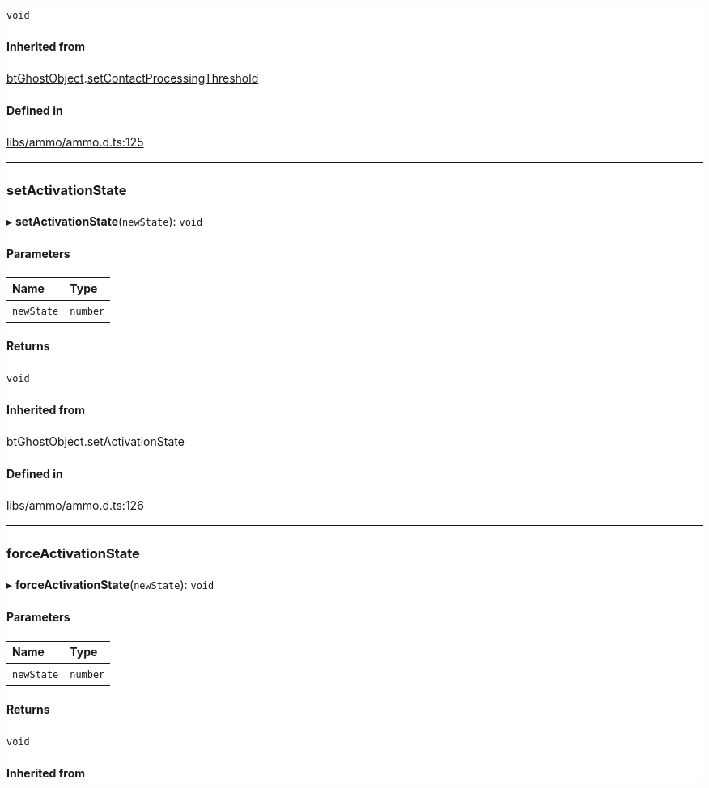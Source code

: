 `void`

#### Inherited from

[btGhostObject](Ammo.btGhostObject.md).[setContactProcessingThreshold](Ammo.btGhostObject.md#setcontactprocessingthreshold)

#### Defined in

[libs/ammo/ammo.d.ts:125](https://github.com/Orillusion/orillusion/blob/main/src/libs/ammo/ammo.d.ts#L125)

___

### setActivationState

▸ **setActivationState**(`newState`): `void`

#### Parameters

| Name | Type |
| :------ | :------ |
| `newState` | `number` |

#### Returns

`void`

#### Inherited from

[btGhostObject](Ammo.btGhostObject.md).[setActivationState](Ammo.btGhostObject.md#setactivationstate)

#### Defined in

[libs/ammo/ammo.d.ts:126](https://github.com/Orillusion/orillusion/blob/main/src/libs/ammo/ammo.d.ts#L126)

___

### forceActivationState

▸ **forceActivationState**(`newState`): `void`

#### Parameters

| Name | Type |
| :------ | :------ |
| `newState` | `number` |

#### Returns

`void`

#### Inherited from
